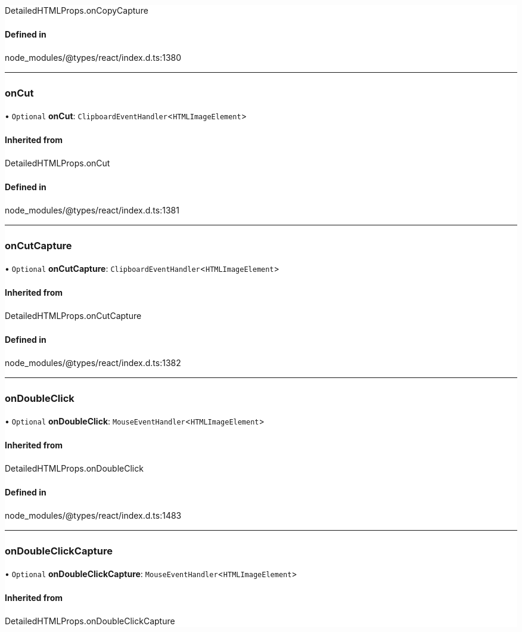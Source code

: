DetailedHTMLProps.onCopyCapture

#### Defined in

node_modules/@types/react/index.d.ts:1380

___

### onCut

• `Optional` **onCut**: `ClipboardEventHandler`<`HTMLImageElement`\>

#### Inherited from

DetailedHTMLProps.onCut

#### Defined in

node_modules/@types/react/index.d.ts:1381

___

### onCutCapture

• `Optional` **onCutCapture**: `ClipboardEventHandler`<`HTMLImageElement`\>

#### Inherited from

DetailedHTMLProps.onCutCapture

#### Defined in

node_modules/@types/react/index.d.ts:1382

___

### onDoubleClick

• `Optional` **onDoubleClick**: `MouseEventHandler`<`HTMLImageElement`\>

#### Inherited from

DetailedHTMLProps.onDoubleClick

#### Defined in

node_modules/@types/react/index.d.ts:1483

___

### onDoubleClickCapture

• `Optional` **onDoubleClickCapture**: `MouseEventHandler`<`HTMLImageElement`\>

#### Inherited from

DetailedHTMLProps.onDoubleClickCapture
